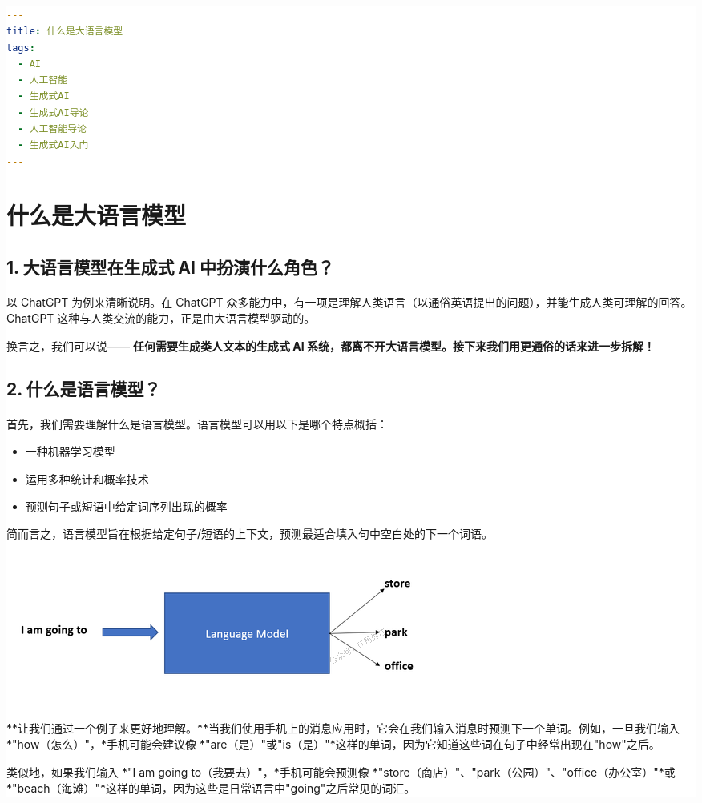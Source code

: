 ```yaml
---
title: 什么是大语言模型
tags:
  - AI
  - 人工智能
  - 生成式AI
  - 生成式AI导论
  - 人工智能导论
  - 生成式AI入门
---
```


# 什么是大语言模型

## 1. 大语言模型在生成式 AI 中扮演什么角色？

以 ChatGPT 为例来清晰说明。在 ChatGPT 众多能力中，有一项是理解人类语言（以通俗英语提出的问题），并能生成人类可理解的回答。ChatGPT 这种与人类交流的能力，正是由大语言模型驱动的。

换言之，我们可以说—— **任何需要生成类人文本的生成式 AI 系统，都离不开大语言模型。接下来我们用更通俗的话来进一步拆解！**

## 2. 什么是语言模型？

首先，我们需要理解什么是语言模型。语言模型可以用以下是哪个特点概括：

* 一种机器学习模型

* 运用多种统计和概率技术

* 预测句子或短语中给定词序列出现的概率

简而言之，语言模型旨在根据给定句子/短语的上下文，预测最适合填入句中空白处的下一个词语。

![](../../assets/img/AI进阶之路/生成式AI/大模型简介/大模型简介1.png)

**让我们通过一个例子来更好地理解。**当我们使用手机上的消息应用时，它会在我们输入消息时预测下一个单词。例如，一旦我们输入 *"how（怎么）"，*手机可能会建议像 *"are（是）"或"is（是）"*这样的单词，因为它知道这些词在句子中经常出现在"how"之后。

类似地，如果我们输入 *"I am going to（我要去）"，*手机可能会预测像 *"store（商店）"、"park（公园）"、"office（办公室）"*或 *"beach（海滩）"*这样的单词，因为这些是日常语言中"going"之后常见的词汇。
